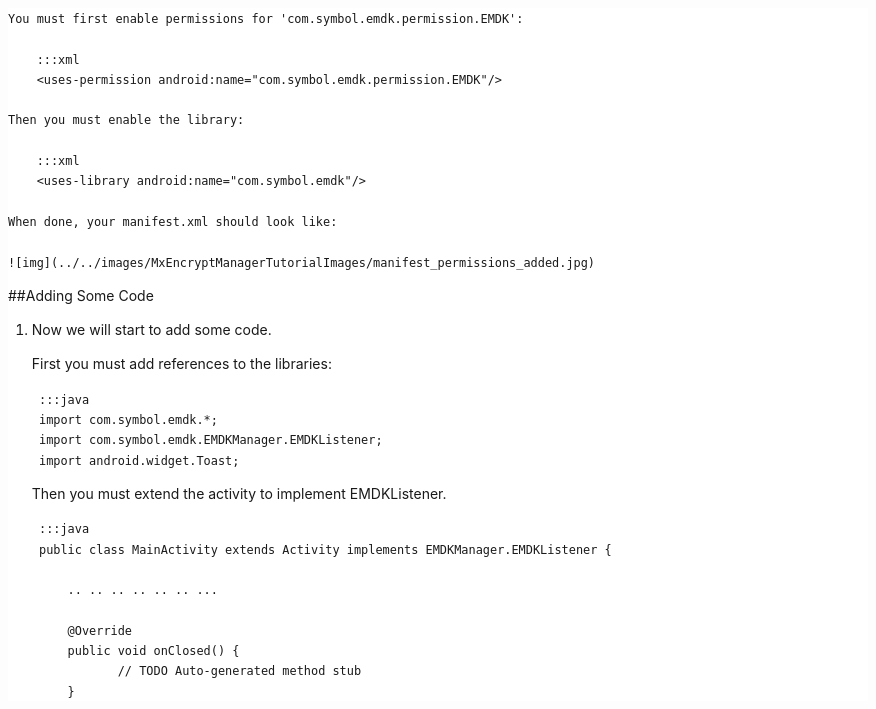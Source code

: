     You must first enable permissions for 'com.symbol.emdk.permission.EMDK':  
   
        :::xml
        <uses-permission android:name="com.symbol.emdk.permission.EMDK"/> 

    Then you must enable the library:  
      
        :::xml
        <uses-library android:name="com.symbol.emdk"/>

    When done, your manifest.xml should look like:

    ![img](../../images/MxEncryptManagerTutorialImages/manifest_permissions_added.jpg) 

##Adding Some Code    
1. Now we will start to add some code. 

    First you must add references to the libraries:  
    
        :::java
        import com.symbol.emdk.*;  
        import com.symbol.emdk.EMDKManager.EMDKListener;  
		import android.widget.Toast;    

    Then you must extend the activity to implement EMDKListener.
    
        :::java
        public class MainActivity extends Activity implements EMDKManager.EMDKListener {  
          
            .. .. .. .. .. .. ...  
          
            @Override  
            public void onClosed() {  
                   // TODO Auto-generated method stub  
            }  
          